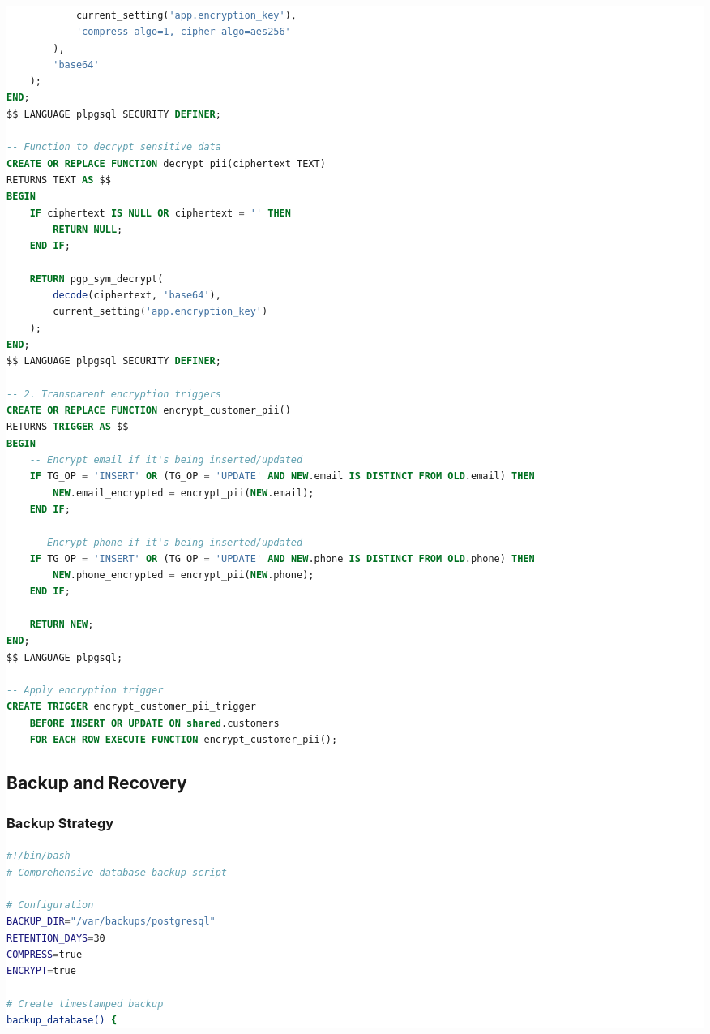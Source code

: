 ```sql
            current_setting('app.encryption_key'),
            'compress-algo=1, cipher-algo=aes256'
        ),
        'base64'
    );
END;
$$ LANGUAGE plpgsql SECURITY DEFINER;

-- Function to decrypt sensitive data
CREATE OR REPLACE FUNCTION decrypt_pii(ciphertext TEXT)
RETURNS TEXT AS $$
BEGIN
    IF ciphertext IS NULL OR ciphertext = '' THEN
        RETURN NULL;
    END IF;
    
    RETURN pgp_sym_decrypt(
        decode(ciphertext, 'base64'),
        current_setting('app.encryption_key')
    );
END;
$$ LANGUAGE plpgsql SECURITY DEFINER;

-- 2. Transparent encryption triggers
CREATE OR REPLACE FUNCTION encrypt_customer_pii()
RETURNS TRIGGER AS $$
BEGIN
    -- Encrypt email if it's being inserted/updated
    IF TG_OP = 'INSERT' OR (TG_OP = 'UPDATE' AND NEW.email IS DISTINCT FROM OLD.email) THEN
        NEW.email_encrypted = encrypt_pii(NEW.email);
    END IF;
    
    -- Encrypt phone if it's being inserted/updated
    IF TG_OP = 'INSERT' OR (TG_OP = 'UPDATE' AND NEW.phone IS DISTINCT FROM OLD.phone) THEN
        NEW.phone_encrypted = encrypt_pii(NEW.phone);
    END IF;
    
    RETURN NEW;
END;
$$ LANGUAGE plpgsql;

-- Apply encryption trigger
CREATE TRIGGER encrypt_customer_pii_trigger
    BEFORE INSERT OR UPDATE ON shared.customers
    FOR EACH ROW EXECUTE FUNCTION encrypt_customer_pii();
```

## Backup and Recovery

### Backup Strategy
```bash
#!/bin/bash
# Comprehensive database backup script

# Configuration
BACKUP_DIR="/var/backups/postgresql"
RETENTION_DAYS=30
COMPRESS=true
ENCRYPT=true

# Create timestamped backup
backup_database() {
```